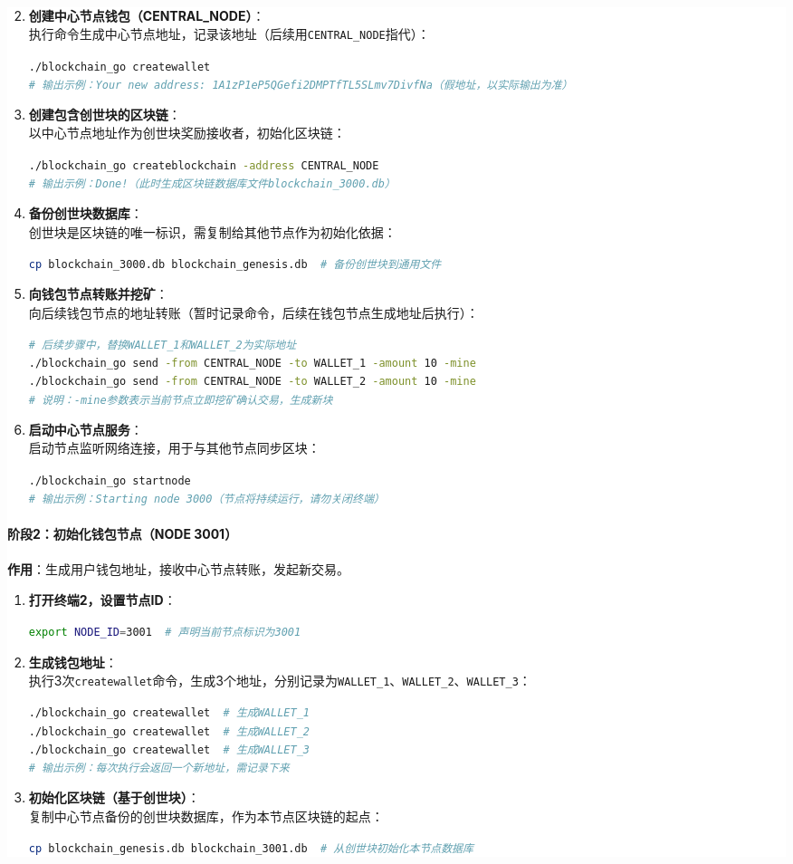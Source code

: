 2. **创建中心节点钱包（CENTRAL_NODE）**：  
   执行命令生成中心节点地址，记录该地址（后续用`CENTRAL_NODE`指代）：  
   ```bash
   ./blockchain_go createwallet
   # 输出示例：Your new address: 1A1zP1eP5QGefi2DMPTfTL5SLmv7DivfNa（假地址，以实际输出为准）
   ```

3. **创建包含创世块的区块链**：  
   以中心节点地址作为创世块奖励接收者，初始化区块链：  
   ```bash
   ./blockchain_go createblockchain -address CENTRAL_NODE
   # 输出示例：Done!（此时生成区块链数据库文件blockchain_3000.db）
   ```

4. **备份创世块数据库**：  
   创世块是区块链的唯一标识，需复制给其他节点作为初始化依据：  
   ```bash
   cp blockchain_3000.db blockchain_genesis.db  # 备份创世块到通用文件
   ```

5. **向钱包节点转账并挖矿**：  
   向后续钱包节点的地址转账（暂时记录命令，后续在钱包节点生成地址后执行）：  
   ```bash
   # 后续步骤中，替换WALLET_1和WALLET_2为实际地址
   ./blockchain_go send -from CENTRAL_NODE -to WALLET_1 -amount 10 -mine
   ./blockchain_go send -from CENTRAL_NODE -to WALLET_2 -amount 10 -mine
   # 说明：-mine参数表示当前节点立即挖矿确认交易，生成新块
   ```

6. **启动中心节点服务**：  
   启动节点监听网络连接，用于与其他节点同步区块：  
   ```bash
   ./blockchain_go startnode
   # 输出示例：Starting node 3000（节点将持续运行，请勿关闭终端）
   ```


#### 阶段2：初始化钱包节点（NODE 3001）
**作用**：生成用户钱包地址，接收中心节点转账，发起新交易。

1. **打开终端2，设置节点ID**：  
   ```bash
   export NODE_ID=3001  # 声明当前节点标识为3001
   ```

2. **生成钱包地址**：  
   执行3次`createwallet`命令，生成3个地址，分别记录为`WALLET_1`、`WALLET_2`、`WALLET_3`：  
   ```bash
   ./blockchain_go createwallet  # 生成WALLET_1
   ./blockchain_go createwallet  # 生成WALLET_2
   ./blockchain_go createwallet  # 生成WALLET_3
   # 输出示例：每次执行会返回一个新地址，需记录下来
   ```

3. **初始化区块链（基于创世块）**：  
   复制中心节点备份的创世块数据库，作为本节点区块链的起点：  
   ```bash
   cp blockchain_genesis.db blockchain_3001.db  # 从创世块初始化本节点数据库
   ```
